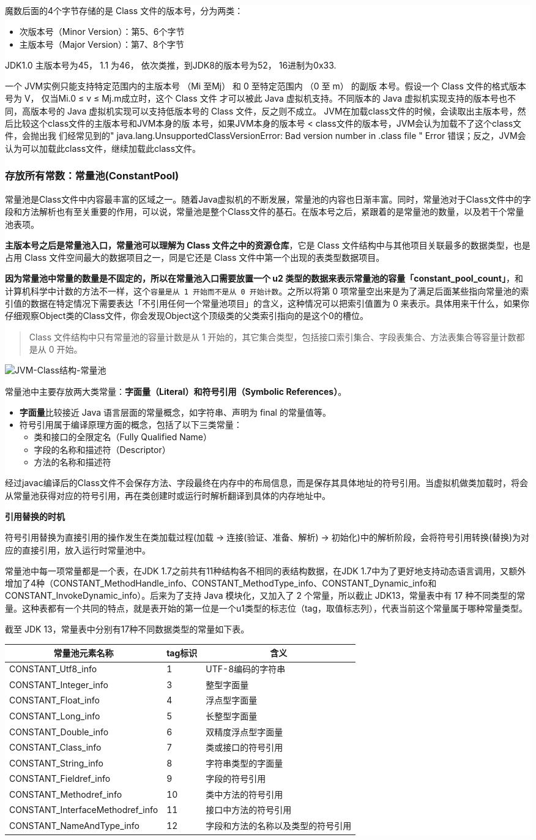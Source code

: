 魔数后面的4个字节存储的是 Class 文件的版本号，分为两类：

- 次版本号（Minor Version）：第5、6个字节
- 主版本号（Major Version）：第7、8个字节

JDK1.0 主版本号为45， 1.1 为46， 依次类推，到JDK8的版本号为52， 16进制为0x33.

一个 JVM实例只能支持特定范围内的主版本号 （Mi 至Mj） 和 0 至特定范围内 （0 至 m） 的副版 本号。假设一个 Class 文件的格式版本号为 V， 仅当Mi.0 ≤ v ≤ Mj.m成立时，这个 Class 文件 才可以被此 Java 虚拟机支持。不同版本的 Java 虚拟机实现支持的版本号也不同，高版本号的 Java 虚拟机实现可以支持低版本号的 Class 文件，反之则不成立。 JVM在加载class文件的时候，会读取出主版本号，然后比较这个class文件的主版本号和JVM本身的版 本号，如果JVM本身的版本号 < class文件的版本号，JVM会认为加载不了这个class文件，会抛出我 们经常见到的" java.lang.UnsupportedClassVersionError: Bad version number in .class file " Error 错误；反之，JVM会认为可以加载此class文件，继续加载此class文件。

### 存放所有常数：常量池(ConstantPool)
常量池是Class文件中内容最丰富的区域之一。随着Java虚拟机的不断发展，常量池的内容也日渐丰富。同时，常量池对于Class文件中的字段和方法解析也有至关重要的作用，可以说，常量池是整个Class文件的基石。在版本号之后，紧跟着的是常量池的数量，以及若干个常量池表项。

**主版本号之后是常量池入口，常量池可以理解为 Class 文件之中的资源仓库**，它是 Class 文件结构中与其他项目关联最多的数据类型，也是占用 Class 文件空间最大的数据项目之一，同是它还是 Class 文件中第一个出现的表类型数据项目。

**因为常量池中常量的数量是不固定的，所以在常量池入口需要放置一个 u2 类型的数据来表示常量池的容量「constant_pool_count」**，和计算机科学中计数的方法不一样，这个`容量是从 1 开始而不是从 0 开始计数`。之所以将第 0 项常量空出来是为了满足后面某些指向常量池的索引值的数据在特定情况下需要表达「不引用任何一个常量池项目」的含义，这种情况可以把索引值置为 0 来表示。具体用来干什么，如果你仔细观察Object类的Class文件，你会发现Object这个顶级类的父类索引指向的是这个0的槽位。

> Class 文件结构中只有常量池的容量计数是从 1 开始的，其它集合类型，包括接口索引集合、字段表集合、方法表集合等容量计数都是从 0 开始。

![JVM-Class结构-常量池](png\JVM-Class结构-常量池.png)

常量池中主要存放两大类常量：**字面量（Literal）**和**符号引用（Symbolic References）**。

- **字面量**比较接近 Java 语言层面的常量概念，如字符串、声明为 final 的常量值等。
- 符号引用属于编译原理方面的概念，包括了以下三类常量：
    - 类和接口的全限定名（Fully Qualified Name）
    - 字段的名称和描述符（Descriptor）
    - 方法的名称和描述符

经过javac编译后的Class文件不会保存方法、字段最终在内存中的布局信息，而是保存其具体地址的符号引用。当虚拟机做类加载时，将会从常量池获得对应的符号引用，再在类创建时或运行时解析翻译到具体的内存地址中。

**引用替换的时机**

符号引用替换为直接引用的操作发生在类加载过程(加载 -> 连接(验证、准备、解析) -> 初始化)中的解析阶段，会将符号引用转换(替换)为对应的直接引用，放入运行时常量池中。

常量池中每一项常量都是一个表，在JDK 1.7之前共有11种结构各不相同的表结构数据，在JDK 1.7中为了更好地支持动态语言调用，又额外增加了4种（CONSTANT_MethodHandle_info、CONSTANT_MethodType_info、CONSTANT_Dynamic_info和CONSTANT_InvokeDynamic_info）。后来为了支持 Java 模块化，又加入了 2 个常量，所以截止 JDK13，常量表中有 17 种不同类型的常量。这种表都有一个共同的特点，就是表开始的第一位是一个u1类型的标志位（tag，取值标志列），代表当前这个常量属于哪种常量类型。

截至 JDK 13，常量表中分别有17种不同数据类型的常量如下表。

| 常量池元素名称                   | tag标识 | 含义                               |
| -------------------------------- | ------- | ---------------------------------- |
| CONSTANT_Utf8_info               | 1       | UTF-8编码的字符串                  |
| CONSTANT_Integer_info            | 3       | 整型字面量                         |
| CONSTANT_Float_info              | 4       | 浮点型字面量                       |
| CONSTANT_Long_info               | 5       | 长整型字面量                       |
| CONSTANT_Double_info             | 6       | 双精度浮点型字面量                 |
| CONSTANT_Class_info              | 7       | 类或接口的符号引用                 |
| CONSTANT_String_info             | 8       | 字符串类型的字面量                 |
| CONSTANT_Fieldref_info           | 9       | 字段的符号引用                     |
| CONSTANT_Methodref_info          | 10      | 类中方法的符号引用                 |
| CONSTANT_InterfaceMethodref_info | 11      | 接口中方法的符号引用               |
| CONSTANT_NameAndType_info        | 12      | 字段和方法的名称以及类型的符号引用 |